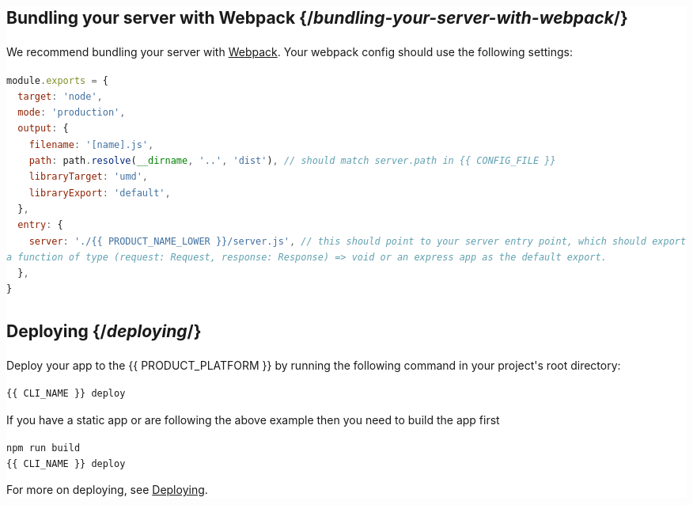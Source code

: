 ## Bundling your server with Webpack {/*bundling-your-server-with-webpack*/}

We recommend bundling your server with [Webpack](https://webpack.js.org/). Your webpack config should use the following settings:

```js
module.exports = {
  target: 'node',
  mode: 'production',
  output: {
    filename: '[name].js',
    path: path.resolve(__dirname, '..', 'dist'), // should match server.path in {{ CONFIG_FILE }}
    libraryTarget: 'umd',
    libraryExport: 'default',
  },
  entry: {
    server: './{{ PRODUCT_NAME_LOWER }}/server.js', // this should point to your server entry point, which should export a function of type (request: Request, response: Response) => void or an express app as the default export.
  },
}
```

## Deploying {/*deploying*/}

Deploy your app to the {{ PRODUCT_PLATFORM }} by running the following command in your project's root directory:

```bash
{{ CLI_NAME }} deploy
```

If you have a static app or are following the above example then you need to build the app first

```bash
npm run build
{{ CLI_NAME }} deploy
```

For more on deploying, see [Deploying](/applications/deploy_apps).
